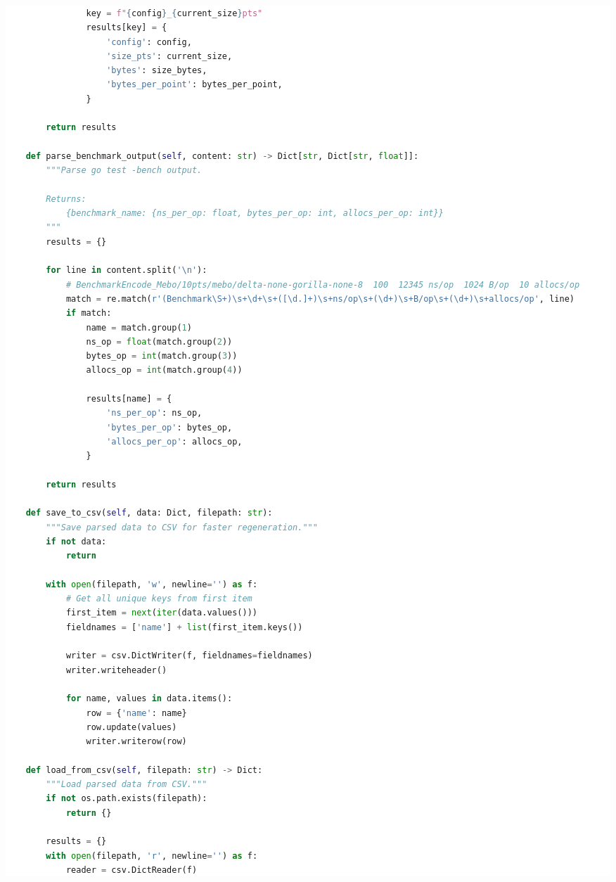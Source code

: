 ```python
                key = f"{config}_{current_size}pts"
                results[key] = {
                    'config': config,
                    'size_pts': current_size,
                    'bytes': size_bytes,
                    'bytes_per_point': bytes_per_point,
                }
        
        return results
    
    def parse_benchmark_output(self, content: str) -> Dict[str, Dict[str, float]]:
        """Parse go test -bench output.
        
        Returns:
            {benchmark_name: {ns_per_op: float, bytes_per_op: int, allocs_per_op: int}}
        """
        results = {}
        
        for line in content.split('\n'):
            # BenchmarkEncode_Mebo/10pts/mebo/delta-none-gorilla-none-8  100  12345 ns/op  1024 B/op  10 allocs/op
            match = re.match(r'(Benchmark\S+)\s+\d+\s+([\d.]+)\s+ns/op\s+(\d+)\s+B/op\s+(\d+)\s+allocs/op', line)
            if match:
                name = match.group(1)
                ns_op = float(match.group(2))
                bytes_op = int(match.group(3))
                allocs_op = int(match.group(4))
                
                results[name] = {
                    'ns_per_op': ns_op,
                    'bytes_per_op': bytes_op,
                    'allocs_per_op': allocs_op,
                }
        
        return results
    
    def save_to_csv(self, data: Dict, filepath: str):
        """Save parsed data to CSV for faster regeneration."""
        if not data:
            return
        
        with open(filepath, 'w', newline='') as f:
            # Get all unique keys from first item
            first_item = next(iter(data.values()))
            fieldnames = ['name'] + list(first_item.keys())
            
            writer = csv.DictWriter(f, fieldnames=fieldnames)
            writer.writeheader()
            
            for name, values in data.items():
                row = {'name': name}
                row.update(values)
                writer.writerow(row)
    
    def load_from_csv(self, filepath: str) -> Dict:
        """Load parsed data from CSV."""
        if not os.path.exists(filepath):
            return {}
        
        results = {}
        with open(filepath, 'r', newline='') as f:
            reader = csv.DictReader(f)
```